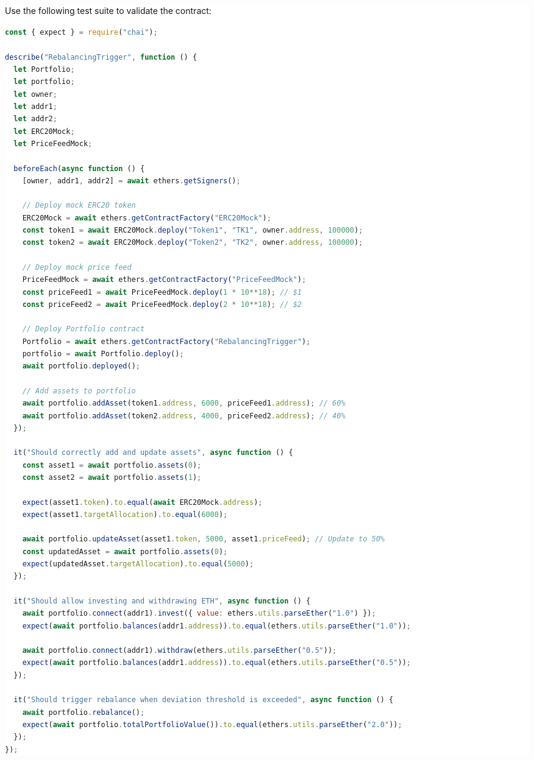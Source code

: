 Use the following test suite to validate the contract:

```javascript
const { expect } = require("chai");

describe("RebalancingTrigger", function () {
  let Portfolio;
  let portfolio;
  let owner;
  let addr1;
  let addr2;
  let ERC20Mock;
  let PriceFeedMock;

  beforeEach(async function () {
    [owner, addr1, addr2] = await ethers.getSigners();

    // Deploy mock ERC20 token
    ERC20Mock = await ethers.getContractFactory("ERC20Mock");
    const token1 = await ERC20Mock.deploy("Token1", "TK1", owner.address, 100000);
    const token2 = await ERC20Mock.deploy("Token2", "TK2", owner.address, 100000);

    // Deploy mock price feed
    PriceFeedMock = await ethers.getContractFactory("PriceFeedMock");
    const priceFeed1 = await PriceFeedMock.deploy(1 * 10**18); // $1
    const priceFeed2 = await PriceFeedMock.deploy(2 * 10**18); // $2

    // Deploy Portfolio contract
    Portfolio = await ethers.getContractFactory("RebalancingTrigger");
    portfolio = await Portfolio.deploy();
    await portfolio.deployed();

    // Add assets to portfolio
    await portfolio.addAsset(token1.address, 6000, priceFeed1.address); // 60%
    await portfolio.addAsset(token2.address, 4000, priceFeed2.address); // 40%
  });

  it("Should correctly add and update assets", async function () {
    const asset1 = await portfolio.assets(0);
    const asset2 = await portfolio.assets(1);

    expect(asset1.token).to.equal(await ERC20Mock.address);
    expect(asset1.targetAllocation).to.equal(6000);

    await portfolio.updateAsset(asset1.token, 5000, asset1.priceFeed); // Update to 50%
    const updatedAsset = await portfolio.assets(0);
    expect(updatedAsset.targetAllocation).to.equal(5000);
  });

  it("Should allow investing and withdrawing ETH", async function () {
    await portfolio.connect(addr1).invest({ value: ethers.utils.parseEther("1.0") });
    expect(await portfolio.balances(addr1.address)).to.equal(ethers.utils.parseEther("1.0"));

    await portfolio.connect(addr1).withdraw(ethers.utils.parseEther("0.5"));
    expect(await portfolio.balances(addr1.address)).to.equal(ethers.utils.parseEther("0.5"));
  });

  it("Should trigger rebalance when deviation threshold is exceeded", async function () {
    await portfolio.rebalance();
    expect(await portfolio.totalPortfolioValue()).to.equal(ethers.utils.parseEther("2.0"));
  });
});
```
